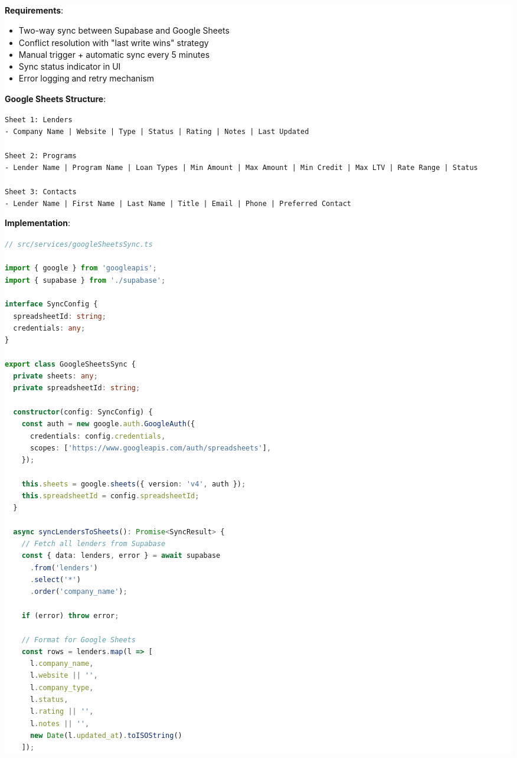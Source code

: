 **Requirements**:
- Two-way sync between Supabase and Google Sheets
- Conflict resolution with "last write wins" strategy
- Manual trigger + automatic sync every 5 minutes
- Sync status indicator in UI
- Error logging and retry mechanism

**Google Sheets Structure**:
```
Sheet 1: Lenders
- Company Name | Website | Type | Status | Rating | Notes | Last Updated

Sheet 2: Programs
- Lender Name | Program Name | Loan Types | Min Amount | Max Amount | Min Credit | Max LTV | Rate Range | Status

Sheet 3: Contacts
- Lender Name | First Name | Last Name | Title | Email | Phone | Preferred Contact
```

**Implementation**:
```typescript
// src/services/googleSheetsSync.ts

import { google } from 'googleapis';
import { supabase } from './supabase';

interface SyncConfig {
  spreadsheetId: string;
  credentials: any;
}

export class GoogleSheetsSync {
  private sheets: any;
  private spreadsheetId: string;

  constructor(config: SyncConfig) {
    const auth = new google.auth.GoogleAuth({
      credentials: config.credentials,
      scopes: ['https://www.googleapis.com/auth/spreadsheets'],
    });

    this.sheets = google.sheets({ version: 'v4', auth });
    this.spreadsheetId = config.spreadsheetId;
  }

  async syncLendersToSheets(): Promise<SyncResult> {
    // Fetch all lenders from Supabase
    const { data: lenders, error } = await supabase
      .from('lenders')
      .select('*')
      .order('company_name');

    if (error) throw error;

    // Format for Google Sheets
    const rows = lenders.map(l => [
      l.company_name,
      l.website || '',
      l.company_type,
      l.status,
      l.rating || '',
      l.notes || '',
      new Date(l.updated_at).toISOString()
    ]);
```